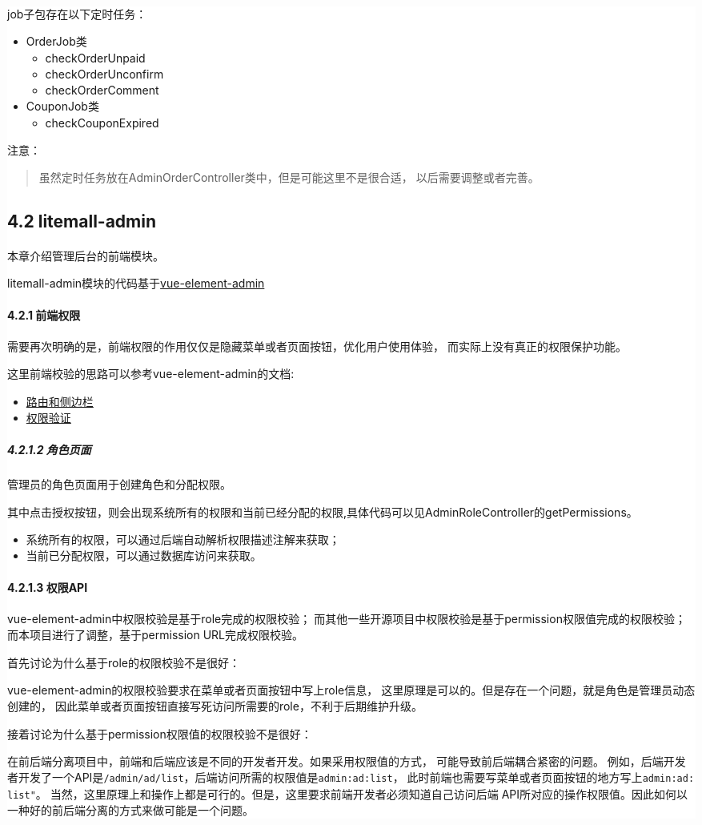 job子包存在以下定时任务：

* OrderJob类
    * checkOrderUnpaid
    * checkOrderUnconfirm
    * checkOrderComment
* CouponJob类
    * checkCouponExpired

注意：
> 虽然定时任务放在AdminOrderController类中，但是可能这里不是很合适，
> 以后需要调整或者完善。

## 4.2 litemall-admin

本章介绍管理后台的前端模块。

litemall-admin模块的代码基于[vue-element-admin](https://github.com/PanJiaChen/vue-element-admin)

#### 4.2.1 前端权限

需要再次明确的是，前端权限的作用仅仅是隐藏菜单或者页面按钮，优化用户使用体验，
而实际上没有真正的权限保护功能。

这里前端校验的思路可以参考vue-element-admin的文档:

* [路由和侧边栏](https://panjiachen.github.io/vue-element-admin-site/zh/guide/essentials/router-and-nav.html)
* [权限验证](https://panjiachen.github.io/vue-element-admin-site/zh/guide/essentials/permission.html)

##### 4.2.1.2 角色页面

管理员的角色页面用于创建角色和分配权限。

其中点击授权按钮，则会出现系统所有的权限和当前已经分配的权限,具体代码可以见AdminRoleController的getPermissions。

* 系统所有的权限，可以通过后端自动解析权限描述注解来获取；
* 当前已分配权限，可以通过数据库访问来获取。

#### 4.2.1.3  权限API

vue-element-admin中权限校验是基于role完成的权限校验；
而其他一些开源项目中权限校验是基于permission权限值完成的权限校验；
而本项目进行了调整，基于permission URL完成权限校验。

首先讨论为什么基于role的权限校验不是很好：

vue-element-admin的权限校验要求在菜单或者页面按钮中写上role信息，
这里原理是可以的。但是存在一个问题，就是角色是管理员动态创建的，
因此菜单或者页面按钮直接写死访问所需要的role，不利于后期维护升级。

接着讨论为什么基于permission权限值的权限校验不是很好：

在前后端分离项目中，前端和后端应该是不同的开发者开发。如果采用权限值的方式，
可能导致前后端耦合紧密的问题。
例如，后端开发者开发了一个API是`/admin/ad/list`，后端访问所需的权限值是`admin:ad:list`，
此时前端也需要写菜单或者页面按钮的地方写上`admin:ad:list"`。
当然，这里原理上和操作上都是可行的。但是，这里要求前端开发者必须知道自己访问后端
API所对应的操作权限值。因此如何以一种好的前后端分离的方式来做可能是一个问题。
